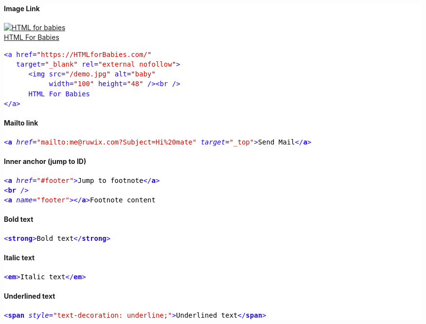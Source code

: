 </p> 
						<h4>Image Link </h4>
<p class="aligncenter"><a href="https://htmlforbabies.com/" target="_blank" rel="external nofollow"> <img src="https://htmlcheatsheet.com/images/html-for-babies.jpg" alt="HTML for babies" width="160" height="146"><br>HTML For Babies </a>
</p>
<pre style="color:#1c02ff">
<span style='color:#1c02ff; '>&lt;</span>a href<span style='color:#1c02ff; '>=</span><span style='color:#800000; '>"</span><span style='color:#d80800; '>https://HTMLforBabies.com/</span><span style='color:#800000; '>"</span>
   target<span style='color:#1c02ff; '>=</span><span style='color:#800000; '>"</span><span style='color:#d80800; '>_blank</span><span style='color:#800000; '>"</span> rel<span style='color:#1c02ff; '>=</span><span style='color:#800000; '>"</span><span style='color:#d80800; '>external nofollow</span><span style='color:#800000; '>"</span><span style='color:#1c02ff; '>></span>
      <span style='color:#1c02ff; '>&lt;</span>img src<span style='color:#1c02ff; '>=</span><span style='color:#800000; '>"</span><span style='color:#d80800; '>/demo.jpg</span><span style='color:#800000; '>"</span> alt<span style='color:#1c02ff; '>=</span><span style='color:#800000; '>"</span><span style='color:#d80800; '>baby</span><span style='color:#800000; '>"</span>
           width<span style='color:#1c02ff; '>=</span><span style='color:#800000; '>"</span><span style='color:#d80800; '>100</span><span style='color:#800000; '>"</span> height<span style='color:#1c02ff; '>=</span><span style='color:#800000; '>"</span><span style='color:#d80800; '>48</span><span style='color:#800000; '>"</span> <span style='color:#1c02ff; '>/</span><span style='color:#1c02ff; '>></span><span style='color:#1c02ff; '>&lt;</span>br <span style='color:#1c02ff; '>/</span><span style='color:#1c02ff; '>></span>
      HTML For Babies
<span style='color:#1c02ff; '>&lt;</span><span style='color:#1c02ff; '>/</span>a<span style='color:#1c02ff; '>></span>
</pre>
						<h4>Mailto link </h4>
<pre style="color:#000"><span style="color:#1c02ff">&lt;<span style="font-weight:700">a</span> <span style="font-style:italic">href</span>=<span style="color:#d80800">"mailto:me@ruwix.com?Subject=Hi%20mate"</span> <span style="font-style:italic">target</span>=<span style="color:#d80800">"_top"</span>></span>Send Mail<span style="color:#1c02ff">&lt;/<span style="font-weight:700">a</span>></span>
</pre>
						<h4>Inner anchor (jump to ID)</h4>
<pre style="color:#000"><span style="color:#1c02ff">&lt;<span style="font-weight:700">a</span> <span style="font-style:italic">href</span>=<span style="color:#d80800">"#footer"</span>></span>Jump to footnote<span style="color:#1c02ff">&lt;/<span style="font-weight:700">a</span>></span>
<span style="color:#1c02ff">&lt;<span style="font-weight:700">br</span> /></span>
<span style="color:#1c02ff">&lt;<span style="font-weight:700">a</span> <span style="font-style:italic">name</span>=<span style="color:#d80800">"footer"</span>>&lt;/<span style="font-weight:700">a</span>></span>Footnote content
</pre>
						<h4>Bold text </h4>
<pre style="color:#000"><span style="color:#1c02ff">&lt;<span style="font-weight:700">strong</span>></span>Bold text<span style="color:#1c02ff">&lt;/<span style="font-weight:700">strong</span>></span>
</pre>
						<h4>Italic text </h4>
<pre style="color:#000"><span style="color:#1c02ff">&lt;<span style="font-weight:700">em</span>></span>Italic text<span style="color:#1c02ff">&lt;/<span style="font-weight:700">em</span>></span>
</pre>
						<h4>Underlined text </h4>
<pre style="color:#000"><span style="color:#1c02ff">&lt;<span style="font-weight:700">span</span> <span style="font-style:italic">style</span>=<span style="color:#d80800">"text-decoration: underline;"</span>></span>Underlined text<span style="color:#1c02ff">&lt;/<span style="font-weight:700">span</span>></span>
</pre>
